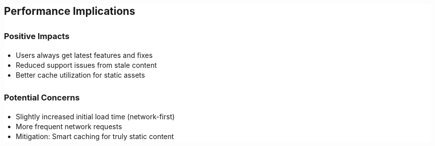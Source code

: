 ## Performance Implications

### Positive Impacts
- Users always get latest features and fixes
- Reduced support issues from stale content
- Better cache utilization for static assets

### Potential Concerns
- Slightly increased initial load time (network-first)
- More frequent network requests
- Mitigation: Smart caching for truly static content